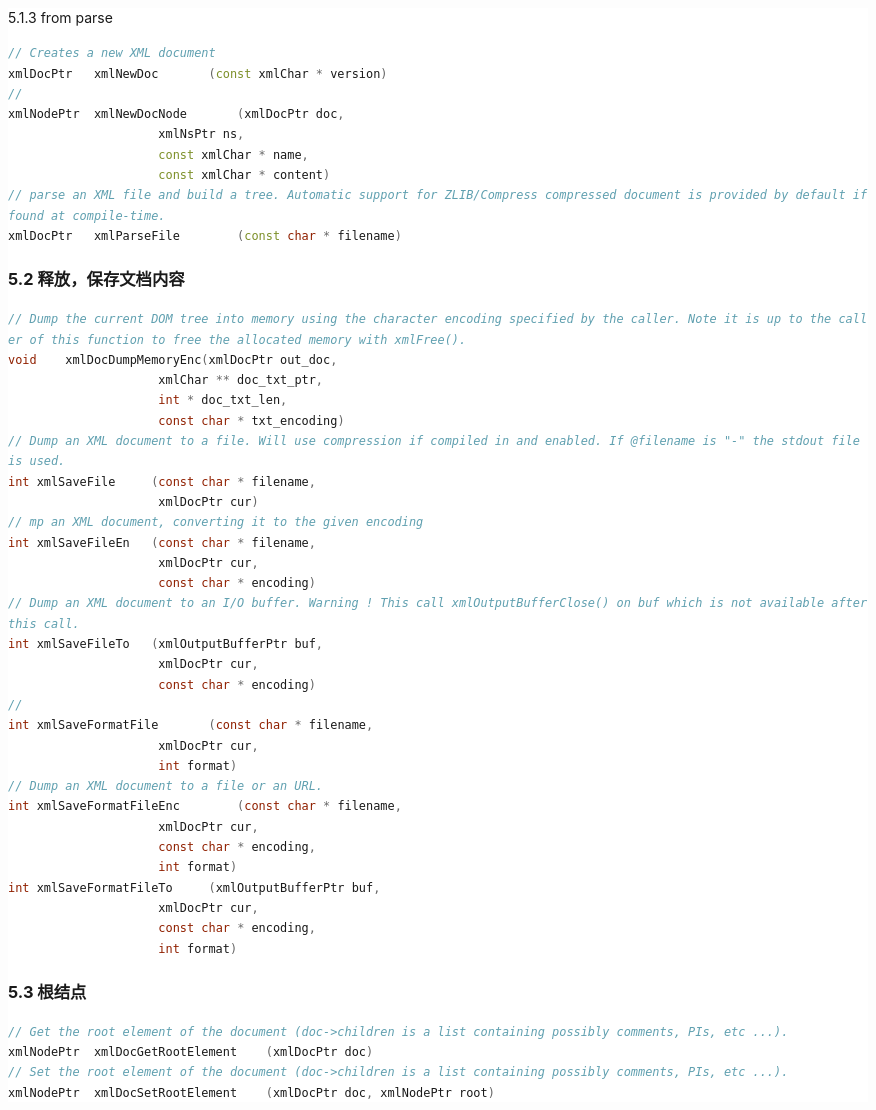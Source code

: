 5.1.3 from parse
```c++
// Creates a new XML document
xmlDocPtr	xmlNewDoc		(const xmlChar * version)
//
xmlNodePtr	xmlNewDocNode		(xmlDocPtr doc, 
					 xmlNsPtr ns, 
					 const xmlChar * name, 
					 const xmlChar * content)
// parse an XML file and build a tree. Automatic support for ZLIB/Compress compressed document is provided by default if found at compile-time.
xmlDocPtr	xmlParseFile		(const char * filename)
```

### 5.2 释放，保存文档内容
```c
// Dump the current DOM tree into memory using the character encoding specified by the caller. Note it is up to the caller of this function to free the allocated memory with xmlFree().
void	xmlDocDumpMemoryEnc(xmlDocPtr out_doc, 
					 xmlChar ** doc_txt_ptr, 
					 int * doc_txt_len, 
					 const char * txt_encoding)
// Dump an XML document to a file. Will use compression if compiled in and enabled. If @filename is "-" the stdout file is used.
int	xmlSaveFile		(const char * filename, 
					 xmlDocPtr cur)
// mp an XML document, converting it to the given encoding
int	xmlSaveFileEn	(const char * filename, 
					 xmlDocPtr cur, 
					 const char * encoding)
// Dump an XML document to an I/O buffer. Warning ! This call xmlOutputBufferClose() on buf which is not available after this call.
int	xmlSaveFileTo	(xmlOutputBufferPtr buf, 
					 xmlDocPtr cur, 
					 const char * encoding)
//
int	xmlSaveFormatFile		(const char * filename, 
					 xmlDocPtr cur, 
					 int format)
// Dump an XML document to a file or an URL.
int	xmlSaveFormatFileEnc		(const char * filename, 
					 xmlDocPtr cur, 
					 const char * encoding, 
					 int format)
int	xmlSaveFormatFileTo		(xmlOutputBufferPtr buf, 
					 xmlDocPtr cur, 
					 const char * encoding, 
					 int format)

```

### 5.3 根结点
```c
// Get the root element of the document (doc->children is a list containing possibly comments, PIs, etc ...).
xmlNodePtr	xmlDocGetRootElement	(xmlDocPtr doc)
// Set the root element of the document (doc->children is a list containing possibly comments, PIs, etc ...).
xmlNodePtr	xmlDocSetRootElement	(xmlDocPtr doc, xmlNodePtr root)

```
